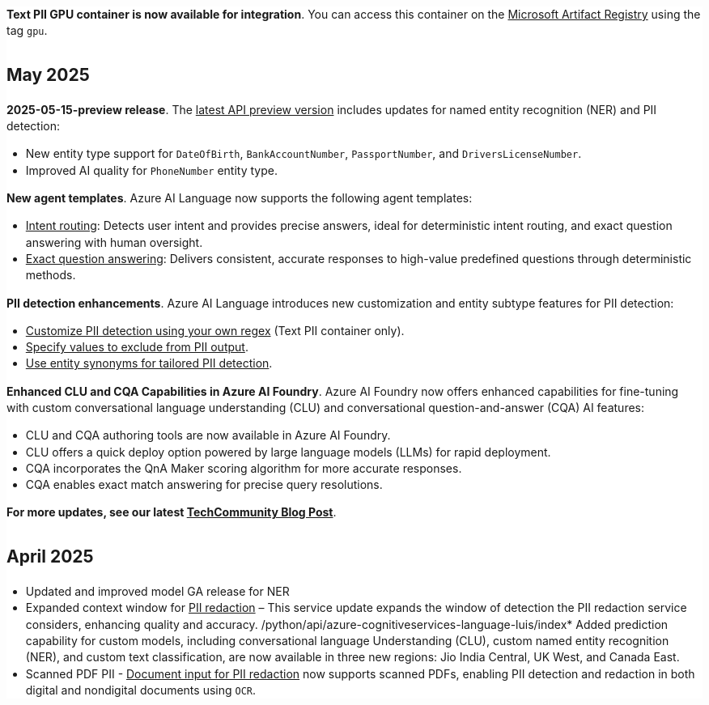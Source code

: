 **Text PII GPU container is now available for integration**. You can access this container on the [Microsoft Artifact Registry](https://mcr.microsoft.com/artifact/mar/azure-cognitive-services/textanalytics/pii/) using the tag `gpu`.

## May 2025

**2025-05-15-preview release**. The [latest API preview version](/rest/api/language/operation-groups?view=rest-language-2025-05-15-preview&preserve-view=true) includes updates for named entity recognition (NER) and PII detection:
* New entity type support for `DateOfBirth`, `BankAccountNumber`, `PassportNumber`, and `DriversLicenseNumber`.
* Improved AI quality for `PhoneNumber` entity type.

**New agent templates**. Azure AI Language now supports the following agent templates:
*  [Intent routing](../../ai-foundry/responsible-ai/language-service/guidance-integration-responsible-use.md): Detects user intent and provides precise answers, ideal for deterministic intent routing, and exact question answering with human oversight.
*   [Exact question answering](../agents/concepts/agent-catalog.md): Delivers consistent, accurate responses to high-value predefined questions through deterministic methods.

**PII detection enhancements**. Azure AI Language introduces new customization and entity subtype features for PII detection:
*  [Customize PII detection using your own regex](personally-identifiable-information/how-to/adapt-to-domain-pii.md#customizing-pii-detection-using-your-own-regex-only-available-for-text-pii-container) (Text PII container only).
*  [Specify values to exclude from PII output](personally-identifiable-information/how-to/adapt-to-domain-pii.md#customizing-pii-output-by-specifying-values-to-exclude).
*  [Use entity synonyms for tailored PII detection](personally-identifiable-information/how-to/adapt-to-domain-pii.md#api-schema-for-the-entitysynonyms-parameter).

**Enhanced CLU and CQA Capabilities in Azure AI Foundry**. Azure AI Foundry now offers enhanced capabilities for fine-tuning with custom conversational language understanding (CLU) and conversational question-and-answer (CQA) AI features:
*    CLU and CQA authoring tools are now available in Azure AI Foundry.
*    CLU offers a quick deploy option powered by large language models (LLMs) for rapid deployment.
*    CQA incorporates the QnA Maker scoring algorithm for more accurate responses.
*    CQA enables exact match answering for precise query resolutions.

**For more updates, see our latest [TechCommunity Blog Post](https://techcommunity.microsoft.com/blog/azure-ai-services-blog/announcing-azure-ai-language-new-features-to-accelerate-your-agent-development/4415216)**.

## April 2025

* Updated and improved model GA release for NER
* Expanded context window for [PII redaction](personally-identifiable-information/overview.md?tabs=text-pii) – This service update expands the window of detection the PII redaction service considers, enhancing quality and accuracy.
/python/api/azure-cognitiveservices-language-luis/index* Added prediction capability for custom models, including conversational language Understanding (CLU), custom named entity recognition (NER), and custom text classification, are now available in three new regions: Jio India Central, UK West, and Canada East.
* Scanned PDF PII - [Document input for PII redaction](personally-identifiable-information/how-to/redact-document-pii.md) now supports scanned PDFs, enabling PII detection and redaction in both digital and nondigital documents using `OCR`.
